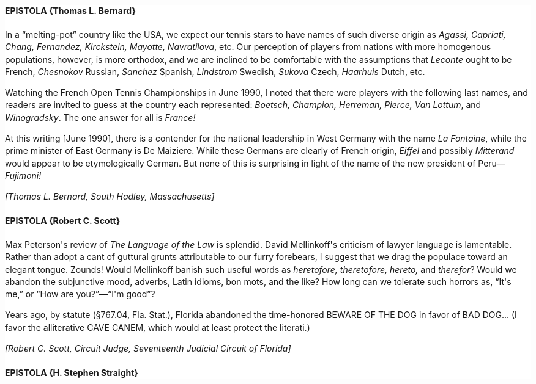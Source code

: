 
#### EPISTOLA {Thomas L. Bernard}

In a &ldquo;melting-pot&rdquo; country like the USA, we expect
our tennis stars to have names of such diverse
origin as *Agassi, Capriati, Chang, Fernandez, Kirckstein,
Mayotte, Navratilova*, etc.  Our perception of
players from nations with more homogenous populations,
however, is more orthodox, and we are inclined
to be comfortable with the assumptions that
*Leconte* ought to be French, *Chesnokov* Russian, *Sanchez*
Spanish, *Lindstrom* Swedish, *Sukova* Czech,
*Haarhuis* Dutch, etc.

Watching the French Open Tennis Championships
in June 1990, I noted that there were players
with the following last names, and readers are invited
to guess at the country each represented:
*Boetsch, Champion, Herreman, Pierce, Van Lottum*,
and *Winogradsky*.  The one answer for all is *France!*

At this writing [June 1990], there is a contender
for the national leadership in West Germany with
the name *La Fontaine*, while the prime minister of
East Germany is De Maiziere.  While these Germans
are clearly of French origin, *Eiffel* and possibly *Mitterand*
would appear to be etymologically German.
But none of this is surprising in light of the name of
the new president of Peru—*Fujimoni!*

*[Thomas L. Bernard, South Hadley, Massachusetts]*


#### EPISTOLA {Robert C. Scott}

Max Peterson's review of *The Language of the
Law* is splendid.  David Mellinkoff's criticism of lawyer
language is lamentable.  Rather than adopt a cant
of guttural grunts attributable to our furry forebears,
I suggest that we drag the populace toward an
elegant tongue.  Zounds!  Would Mellinkoff banish
such useful words as *heretofore, theretofore, hereto,*
and *therefor*?  Would we abandon the subjunctive
mood, adverbs, Latin idioms, bon mots, and the like?
How long can we tolerate such horrors as, &ldquo;It's me,&rdquo;
or &ldquo;How are you?&rdquo;—&ldquo;I'm good&rdquo;?

Years ago, by statute (&sect;767.04, Fla. Stat.), Florida
abandoned the time-honored BEWARE OF THE
DOG in favor of BAD DOG...  (I favor the alliterative
CAVE CANEM, which would at least protect the literati.)

*[Robert C. Scott, Circuit Judge, Seventeenth Judicial Circuit of Florida]*


#### EPISTOLA {H. Stephen Straight}


[^a1]: Preparation of this essay was supported, in part, by a grant from
[^a2]: See A. Toddle, &ldquo;Never Metaphysic I Didn't Like,&rdquo; Chapter 1 of
[^a3]: See K.M. Luther et al., *Reformation and Information: Prolegomena
[^a4]: See S. Cushing, *Quantifier Meanings:* A *Study in the Dimensions of
[^a5]: See T. Aquinas, &ldquo;Talking Heads and Ticking—s,&rdquo; *Rolling Stone*,
[^a6]: See C. Ogden and I. Richards, *The Meaning of Meaning*.  New
[^a7]: See N. Abisco, *Was Leibniz Crackers*?,  Cambridge, UK: Oxon, for
[^a8]: Shocking as it may seem, Whitehead actually plagiarized the title
[^a9]: See A. Tarski and B. Dylan, *Don't Need a Weatherman to Know
[^a10]: See A. Robinson and E. Zakon, &ldquo;A Set-theoretical Characterization
[^a11]: See B.R. Gaines, &ldquo;Foundations of Fuzzy Reasoning,&rdquo; in M.M.
[^a12]: See J. Fonda, *Barbarella: Queen of the Gal Axis*, Hollywood, CA: